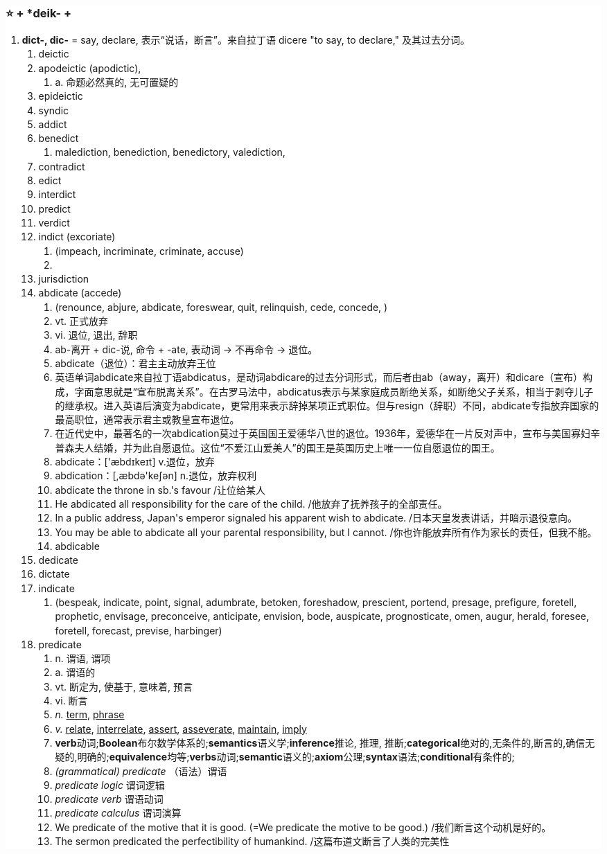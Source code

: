 
### ⭐ + \*deik- +
1. **dict-, dic-** = say, declare, 表示“说话，断言”。来自拉丁语 dicere "to say, to declare," 及其过去分词。
	1. deictic
	2. apodeictic (apodictic),
		1. a. 命题必然真的, 无可置疑的
	3. epideictic
	4. syndic
	5. addict
	6. benedict
		1. malediction, benediction, benedictory, valediction, 
	7. contradict
	8. edict
	9. interdict
	10. predict 
	11. verdict 
	12. indict (excoriate)
		1. (impeach, incriminate, criminate, accuse)
		2. 
	13. jurisdiction
	14. abdicate (accede)
		1. (renounce, abjure, abdicate, foreswear, quit, relinquish, cede, concede, )
		2. vt. 正式放弃  
		3. vi. 退位, 退出, 辞职
		4. ab-离开 + dic-说, 命令 + -ate, 表动词 → 不再命令 → 退位。
		5. abdicate（退位）：君主主动放弃王位  
		6. 英语单词abdicate来自拉丁语abdicatus，是动词abdicare的过去分词形式，而后者由ab（away，离开）和dicare（宣布）构成，字面意思就是“宣布脱离关系”。在古罗马法中，abdicatus表示与某家庭成员断绝关系，如断绝父子关系，相当于剥夺儿子的继承权。进入英语后演变为abdicate，更常用来表示辞掉某项正式职位。但与resign（辞职）不同，abdicate专指放弃国家的最高职位，通常表示君主或教皇宣布退位。  
		7. 在近代史中，最著名的一次abdication莫过于英国国王爱德华八世的退位。1936年，爱德华在一片反对声中，宣布与美国寡妇辛普森夫人结婚，并为此自愿退位。这位“不爱江山爱美人”的国王是英国历史上唯一一位自愿退位的国王。  
		8. abdicate：['æbdɪkeɪt] v.退位，放弃  
		9. abdication：[,æbdə'keʃən] n.退位，放弃权利
		10. abdicate the throne in sb.'s favour /让位给某人
		11. He abdicated all responsibility for the care of the child. /他放弃了抚养孩子的全部责任。
		12. In a public address, Japan's emperor signaled his apparent wish to abdicate. /日本天皇发表讲话，并暗示退役意向。
		13. You may be able to abdicate all your parental responsibility, but I cannot. /你也许能放弃所有作为家长的责任，但我不能。
		15. abdicable
	16. dedicate
	17. dictate
	18. indicate 
		1. (bespeak, indicate, point, signal, adumbrate,  betoken, foreshadow, prescient, portend, presage, prefigure, foretell, prophetic, envisage, preconceive, anticipate, envision, bode, auspicate, prognosticate, omen, augur, herald, foresee, foretell, forecast, previse, harbinger)
	19. predicate
		1. n. 谓语, 谓项  
		2. a. 谓语的  
		3. vt. 断定为, 使基于, 意味着, 预言  
		4. vi. 断言
		5. _n._ [term](dic://term), [phrase](dic://phrase)
		6. _v._ [relate](dic://relate), [interrelate](dic://interrelate), [assert](dic://assert), [asseverate](dic://asseverate), [maintain](dic://maintain), [imply](dic://imply)
		7. **verb**动词;**Boolean**布尔数学体系的;**semantics**语义学;**inference**推论, 推理, 推断;**categorical**绝对的,无条件的,断言的,确信无疑的,明确的;**equivalence**均等;**verbs**动词;**semantic**语义的;**axiom**公理;**syntax**语法;**conditional**有条件的;
		8. _(grammatical) predicate_ （语法）谓语
		9. _predicate logic_ 谓词逻辑
		10. _predicate verb_ 谓语动词
		11. _predicate calculus_ 谓词演算
		12. We predicate of the motive that it is good. (=We predicate the motive to be good.) /我们断言这个动机是好的。
		13. The sermon predicated the perfectibility of humankind. /这篇布道文断言了人类的完美性